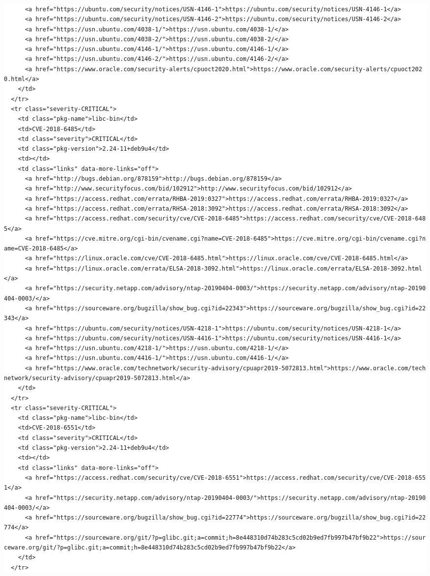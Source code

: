           <a href="https://ubuntu.com/security/notices/USN-4146-1">https://ubuntu.com/security/notices/USN-4146-1</a>
          <a href="https://ubuntu.com/security/notices/USN-4146-2">https://ubuntu.com/security/notices/USN-4146-2</a>
          <a href="https://usn.ubuntu.com/4038-1/">https://usn.ubuntu.com/4038-1/</a>
          <a href="https://usn.ubuntu.com/4038-2/">https://usn.ubuntu.com/4038-2/</a>
          <a href="https://usn.ubuntu.com/4146-1/">https://usn.ubuntu.com/4146-1/</a>
          <a href="https://usn.ubuntu.com/4146-2/">https://usn.ubuntu.com/4146-2/</a>
          <a href="https://www.oracle.com/security-alerts/cpuoct2020.html">https://www.oracle.com/security-alerts/cpuoct2020.html</a>
        </td>
      </tr>
      <tr class="severity-CRITICAL">
        <td class="pkg-name">libc-bin</td>
        <td>CVE-2018-6485</td>
        <td class="severity">CRITICAL</td>
        <td class="pkg-version">2.24-11+deb9u4</td>
        <td></td>
        <td class="links" data-more-links="off">
          <a href="http://bugs.debian.org/878159">http://bugs.debian.org/878159</a>
          <a href="http://www.securityfocus.com/bid/102912">http://www.securityfocus.com/bid/102912</a>
          <a href="https://access.redhat.com/errata/RHBA-2019:0327">https://access.redhat.com/errata/RHBA-2019:0327</a>
          <a href="https://access.redhat.com/errata/RHSA-2018:3092">https://access.redhat.com/errata/RHSA-2018:3092</a>
          <a href="https://access.redhat.com/security/cve/CVE-2018-6485">https://access.redhat.com/security/cve/CVE-2018-6485</a>
          <a href="https://cve.mitre.org/cgi-bin/cvename.cgi?name=CVE-2018-6485">https://cve.mitre.org/cgi-bin/cvename.cgi?name=CVE-2018-6485</a>
          <a href="https://linux.oracle.com/cve/CVE-2018-6485.html">https://linux.oracle.com/cve/CVE-2018-6485.html</a>
          <a href="https://linux.oracle.com/errata/ELSA-2018-3092.html">https://linux.oracle.com/errata/ELSA-2018-3092.html</a>
          <a href="https://security.netapp.com/advisory/ntap-20190404-0003/">https://security.netapp.com/advisory/ntap-20190404-0003/</a>
          <a href="https://sourceware.org/bugzilla/show_bug.cgi?id=22343">https://sourceware.org/bugzilla/show_bug.cgi?id=22343</a>
          <a href="https://ubuntu.com/security/notices/USN-4218-1">https://ubuntu.com/security/notices/USN-4218-1</a>
          <a href="https://ubuntu.com/security/notices/USN-4416-1">https://ubuntu.com/security/notices/USN-4416-1</a>
          <a href="https://usn.ubuntu.com/4218-1/">https://usn.ubuntu.com/4218-1/</a>
          <a href="https://usn.ubuntu.com/4416-1/">https://usn.ubuntu.com/4416-1/</a>
          <a href="https://www.oracle.com/technetwork/security-advisory/cpuapr2019-5072813.html">https://www.oracle.com/technetwork/security-advisory/cpuapr2019-5072813.html</a>
        </td>
      </tr>
      <tr class="severity-CRITICAL">
        <td class="pkg-name">libc-bin</td>
        <td>CVE-2018-6551</td>
        <td class="severity">CRITICAL</td>
        <td class="pkg-version">2.24-11+deb9u4</td>
        <td></td>
        <td class="links" data-more-links="off">
          <a href="https://access.redhat.com/security/cve/CVE-2018-6551">https://access.redhat.com/security/cve/CVE-2018-6551</a>
          <a href="https://security.netapp.com/advisory/ntap-20190404-0003/">https://security.netapp.com/advisory/ntap-20190404-0003/</a>
          <a href="https://sourceware.org/bugzilla/show_bug.cgi?id=22774">https://sourceware.org/bugzilla/show_bug.cgi?id=22774</a>
          <a href="https://sourceware.org/git/?p=glibc.git;a=commit;h=8e448310d74b283c5cd02b9ed7fb997b47bf9b22">https://sourceware.org/git/?p=glibc.git;a=commit;h=8e448310d74b283c5cd02b9ed7fb997b47bf9b22</a>
        </td>
      </tr>